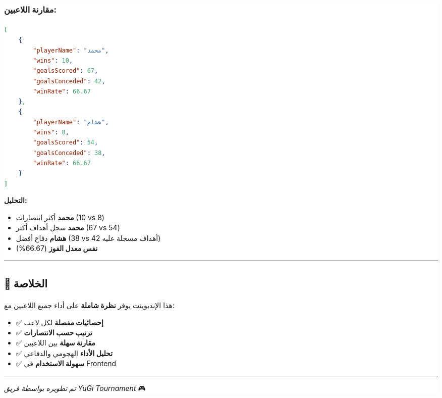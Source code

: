### **مقارنة اللاعبين:**

```json
[
    {
        "playerName": "محمد",
        "wins": 10,
        "goalsScored": 67,
        "goalsConceded": 42,
        "winRate": 66.67
    },
    {
        "playerName": "هشام",
        "wins": 8,
        "goalsScored": 54,
        "goalsConceded": 38,
        "winRate": 66.67
    }
]
```

**التحليل:**

-   **محمد** أكثر انتصارات (10 vs 8)
-   **محمد** سجل أهداف أكثر (67 vs 54)
-   **هشام** دفاع أفضل (38 vs 42 أهداف مسجلة عليه)
-   **نفس معدل الفوز** (66.67%)

---

## 🎯 **الخلاصة**

هذا الإندبوينت يوفر **نظرة شاملة** على أداء جميع اللاعبين مع:

-   ✅ **إحصائيات مفصلة** لكل لاعب
-   ✅ **ترتيب حسب الانتصارات**
-   ✅ **مقارنة سهلة** بين اللاعبين
-   ✅ **تحليل الأداء** الهجومي والدفاعي
-   ✅ **سهولة الاستخدام** في Frontend

---

_تم تطويره بواسطة فريق YuGi Tournament_ 🎮
